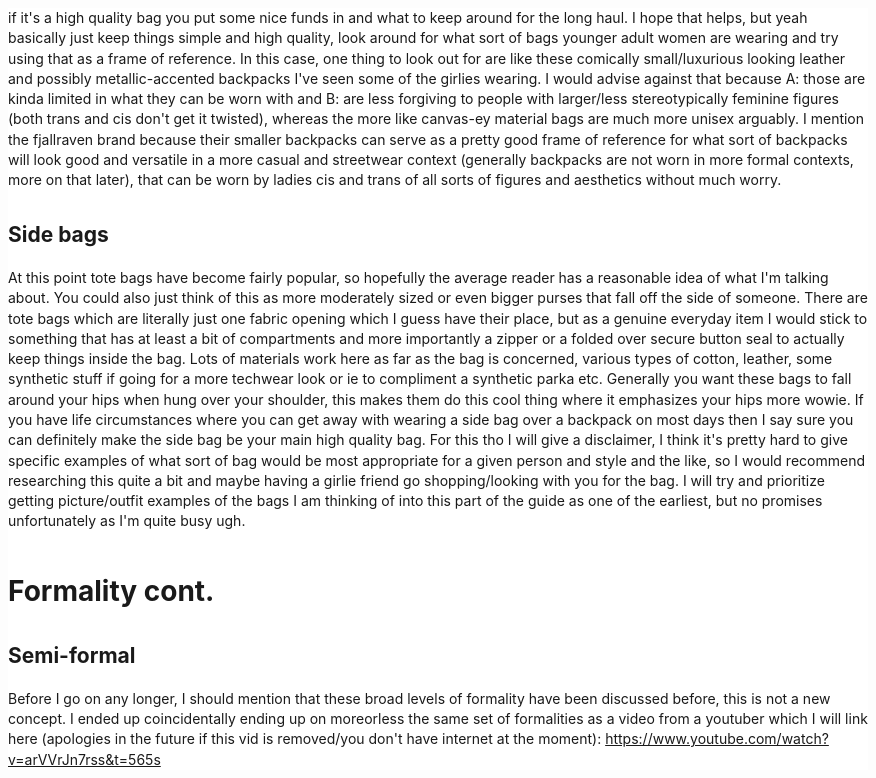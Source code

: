 if it's a high quality bag you put some nice funds in and what to keep around
for the long haul. I hope that helps, but yeah basically just keep things
simple and high quality, look around for what sort of bags younger adult women
are wearing and try using that as a frame of reference. In this case, one thing
to look out for are like these comically small/luxurious looking leather and
possibly metallic-accented backpacks I've seen some of the girlies wearing. I
would advise against that because A: those are kinda limited in what they can be
worn with and B: are less forgiving to people with larger/less stereotypically
feminine figures (both trans and cis don't get it twisted), whereas the more
like canvas-ey material bags are much more unisex arguably. I mention the
fjallraven brand because their smaller backpacks can serve as a pretty good
frame of reference for what sort of backpacks will look good and versatile in a
more casual and streetwear context (generally backpacks are not worn in more
formal contexts, more on that later), that can be worn by ladies cis and trans
of all sorts of figures and aesthetics without much worry.

## Side bags

At this point tote bags have become fairly popular, so hopefully the average
reader has a reasonable idea of what I'm talking about. You could also just
think of this as more moderately sized or even bigger purses that fall off the
side of someone. There are tote bags which are literally just one fabric opening
which I guess have their place, but as a genuine everyday item I would stick to
something that has at least a bit of compartments and more importantly a zipper
or a folded over secure button seal to actually keep things inside the bag. Lots
of materials work here as far as the bag is concerned, various types of cotton,
leather, some synthetic stuff if going for a more techwear look or ie to
compliment a synthetic parka etc. Generally you want these bags to fall around
your hips when hung over your shoulder, this makes them do this cool thing where
it emphasizes your hips more wowie. If you have life circumstances where you can
get away with wearing a side bag over a backpack on most days then I say sure
you can definitely make the side bag be your main high quality bag. For this tho
I will give a disclaimer, I think it's pretty hard to give specific examples of
what sort of bag would be most appropriate for a given person and style and the
like, so I would recommend researching this quite a bit and maybe having a
girlie friend go shopping/looking with you for the bag. I will try and
prioritize getting picture/outfit examples of the bags I am thinking of into
this part of the guide as one of the earliest, but no promises unfortunately as
I'm quite busy ugh.

# Formality cont.

## Semi-formal

Before I go on any longer, I should mention that these broad levels of formality
have been discussed before, this is not a new concept. I ended up coincidentally
ending up on moreorless the same set of formalities as a video from a youtuber
which I will link here (apologies in the future if this vid is removed/you don't
have internet at the moment): https://www.youtube.com/watch?v=arVVrJn7rss&t=565s
